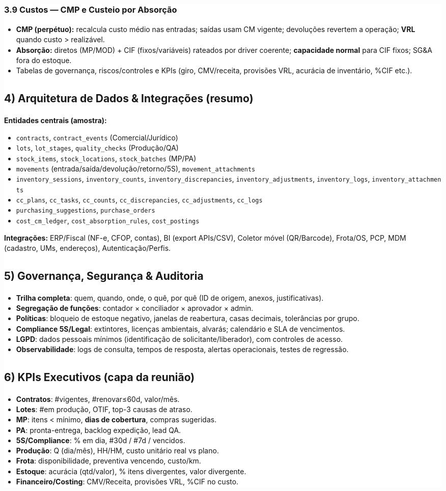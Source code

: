### 3.9 Custos — CMP e Custeio por Absorção

* **CMP (perpétuo):** recalcula custo médio nas entradas; saídas usam CM vigente; devoluções revertem a operação; **VRL** quando custo > realizável.
* **Absorção:** diretos (MP/MOD) + CIF (fixos/variáveis) rateados por driver coerente; **capacidade normal** para CIF fixos; SG&A fora do estoque.
* Tabelas de governança, riscos/controles e KPIs (giro, CMV/receita, provisões VRL, acurácia de inventário, %CIF etc.).


## 4) Arquitetura de Dados & Integrações (resumo)

**Entidades centrais (amostra):**

* `contracts`, `contract_events` (Comercial/Jurídico)
* `lots`, `lot_stages`, `quality_checks` (Produção/QA)
* `stock_items`, `stock_locations`, `stock_batches` (MP/PA)
* `movements` (entrada/saída/devolução/retorno/5S), `movement_attachments`
* `inventory_sessions`, `inventory_counts`, `inventory_discrepancies`, `inventory_adjustments`, `inventory_logs`, `inventory_attachments`
* `cc_plans`, `cc_tasks`, `cc_counts`, `cc_discrepancies`, `cc_adjustments`, `cc_logs`
* `purchasing_suggestions`, `purchase_orders`
* `cost_cm_ledger`, `cost_absorption_rules`, `cost_postings`

**Integrações:** ERP/Fiscal (NF-e, CFOP, contas), BI (export APIs/CSV), Coletor móvel (QR/Barcode), Frota/OS, PCP, MDM (cadastro, UMs, endereços), Autenticação/Perfis.


## 5) Governança, Segurança & Auditoria

* **Trilha completa**: quem, quando, onde, o quê, por quê (ID de origem, anexos, justificativas).
* **Segregação de funções**: contador × conciliador × aprovador × admin.
* **Políticas**: bloqueio de estoque negativo, janelas de reabertura, casas decimais, tolerâncias por grupo.
* **Compliance 5S/Legal**: extintores, licenças ambientais, alvarás; calendário e SLA de vencimentos.
* **LGPD**: dados pessoais mínimos (identificação de solicitante/liberador), com controles de acesso.
* **Observabilidade**: logs de consulta, tempos de resposta, alertas operacionais, testes de regressão.


## 6) KPIs Executivos (capa da reunião)

* **Contratos**: #vigentes, #renovar≤60d, valor/mês.
* **Lotes**: #em produção, OTIF, top-3 causas de atraso.
* **MP**: itens < mínimo, **dias de cobertura**, compras sugeridas.
* **PA**: pronta-entrega, backlog expedição, lead QA.
* **5S/Compliance**: % em dia, #30d / #7d / vencidos.
* **Produção**: Q (dia/mês), HH/HM, custo unitário real vs plano.
* **Frota**: disponibilidade, preventiva vencendo, custo/km.
* **Estoque**: acurácia (qtd/valor), % itens divergentes, valor divergente.
* **Financeiro/Costing**: CMV/Receita, provisões VRL, %CIF no custo.
